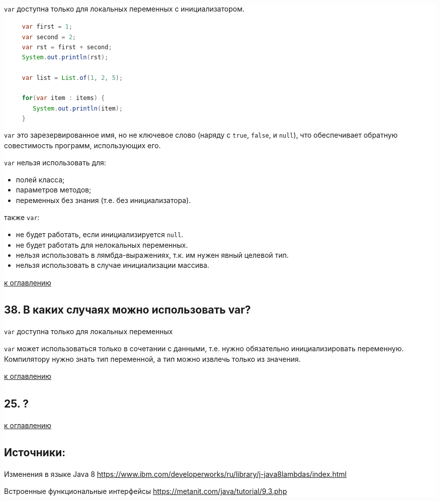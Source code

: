 `var` доступна только для локальных переменных с инициализатором. 
```java
     var first = 1;
     var second = 2;
     var rst = first + second;
     System.out.println(rst);
     
     var list = List.of(1, 2, 5);
     
     for(var item : items) {
        System.out.println(item);
     }
```

`var` это зарезервированное имя, но не ключевое слово (наряду с `true`, `false`, и `null`), что обеспечивает обратную 
совестимость программ, использующих его.

`var` нельзя использовать для:
+ полей класса;
+ параметров методов;
+ переменных без знания (т.е. без инициализатора).

также `var`:
+ не будет работать, если инициализируется `null`.
+ не будет работать для нелокальных переменных.
+ нельзя использовать в лямбда-выражениях, т.к. им нужен явный целевой тип.
+ нельзя использовать в случае инициализации массива.

[к оглавлению](#FP-Lambda-Stream-API)

## 38. В каких случаях можно использовать var?

`var` доступна только для локальных переменных

`var` может использоваться только в сочетании с данными, т.е. нужно обязательно инициализировать переменную.
Компилятору нужно знать тип переменной, а тип можно извлечь только из значения.

[к оглавлению](#FP-Lambda-Stream-API)

## 25. ?



[к оглавлению](#FP-Lambda-Stream-API)

## Источники:

Изменения в языке Java 8 
https://www.ibm.com/developerworks/ru/library/j-java8lambdas/index.html

Встроенные функциональные интерфейсы
https://metanit.com/java/tutorial/9.3.php
